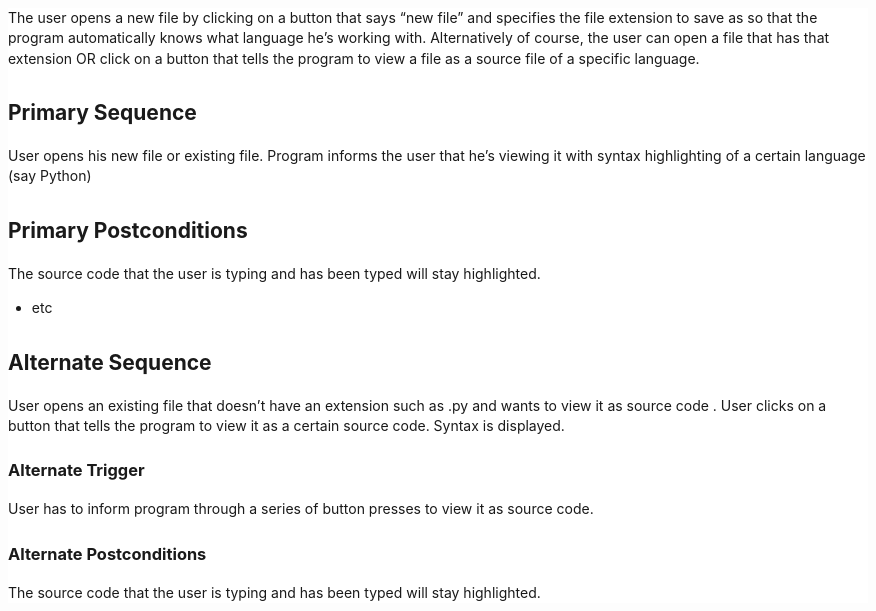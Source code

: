 The user opens a new file by clicking on a button that says “new file” and specifies the file extension to save as so that the program automatically knows what language he’s working with. Alternatively of course, the user can open a file that has that extension OR click on a button that tells the program to view a file as a source file of a specific language.
## Primary Sequence
User opens his new file or existing file.
Program informs the user that he’s viewing it with syntax highlighting of a certain language (say Python)
## Primary Postconditions
The source code that the user is typing and has been typed will stay highlighted.
* etc
## Alternate Sequence
User opens an existing file that doesn’t have an extension such as .py and wants to view it as source code .
User clicks on a button that tells the program to view it as a certain source code.
Syntax is displayed.
 
### Alternate Trigger
User has to inform program through a series of button presses to view it as source code.
### Alternate Postconditions 
 
The source code that the user is typing and has been typed will stay highlighted.
